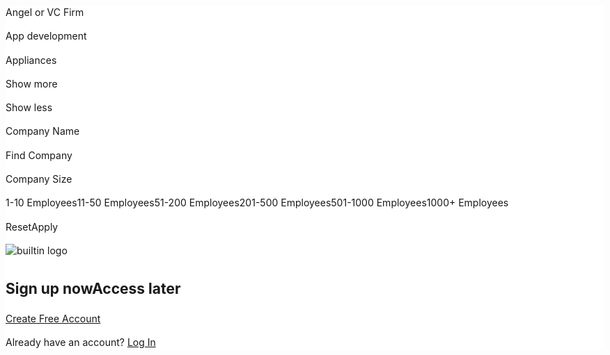 Angel or VC Firm

App development

Appliances

Show more

Show less

Company Name

Find Company

Company Size

1-10 Employees11-50 Employees51-200 Employees201-500 Employees501-1000 Employees1000+ Employees

ResetApply

![builtin logo](https://static.builtin.com/dist/images/9-white.svg)

## Sign up nowAccess later

[Create Free Account](https://builtin.com/auth/signup?destination=https%3A%2F%2Fbuiltin.com%2Fjobs%3Fsearch%3DSales%2520Development%2520Representative%26country%3DUSA%26allLocations%3Dtrue%26page%3D16)

Already have an account? [Log In](https://builtin.com/auth/login?destination=https%3A%2F%2Fbuiltin.com%2Fjobs%3Fsearch%3DSales%2520Development%2520Representative%26country%3DUSA%26allLocations%3Dtrue%26page%3D16)